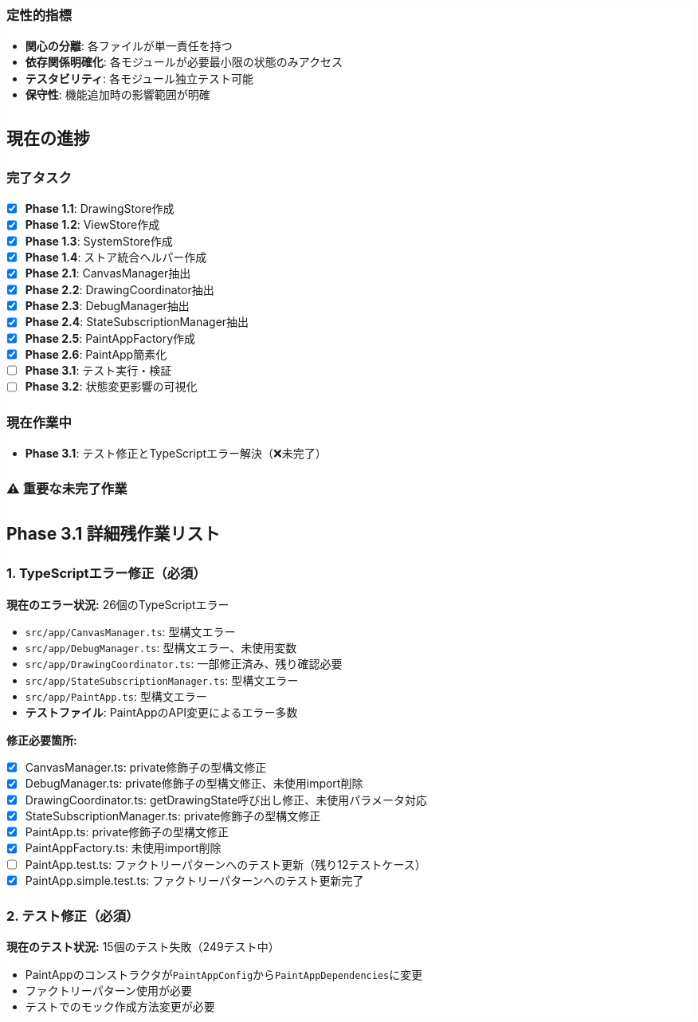 ### 定性的指標
- **関心の分離**: 各ファイルが単一責任を持つ
- **依存関係明確化**: 各モジュールが必要最小限の状態のみアクセス
- **テスタビリティ**: 各モジュール独立テスト可能
- **保守性**: 機能追加時の影響範囲が明確

## 現在の進捗

### 完了タスク
- [x] **Phase 1.1**: DrawingStore作成
- [x] **Phase 1.2**: ViewStore作成  
- [x] **Phase 1.3**: SystemStore作成
- [x] **Phase 1.4**: ストア統合ヘルパー作成
- [x] **Phase 2.1**: CanvasManager抽出
- [x] **Phase 2.2**: DrawingCoordinator抽出
- [x] **Phase 2.3**: DebugManager抽出
- [x] **Phase 2.4**: StateSubscriptionManager抽出
- [x] **Phase 2.5**: PaintAppFactory作成
- [x] **Phase 2.6**: PaintApp簡素化
- [ ] **Phase 3.1**: テスト実行・検証
- [ ] **Phase 3.2**: 状態変更影響の可視化

### 現在作業中
- **Phase 3.1**: テスト修正とTypeScriptエラー解決（❌未完了）

### ⚠️ 重要な未完了作業

## Phase 3.1 詳細残作業リスト

### 1. TypeScriptエラー修正（必須）
**現在のエラー状況:** 26個のTypeScriptエラー
- `src/app/CanvasManager.ts`: 型構文エラー 
- `src/app/DebugManager.ts`: 型構文エラー、未使用変数
- `src/app/DrawingCoordinator.ts`: 一部修正済み、残り確認必要
- `src/app/StateSubscriptionManager.ts`: 型構文エラー
- `src/app/PaintApp.ts`: 型構文エラー
- **テストファイル**: PaintAppのAPI変更によるエラー多数

**修正必要箇所:**
- [x] CanvasManager.ts: private修飾子の型構文修正
- [x] DebugManager.ts: private修飾子の型構文修正、未使用import削除
- [x] DrawingCoordinator.ts: getDrawingState呼び出し修正、未使用パラメータ対応
- [x] StateSubscriptionManager.ts: private修飾子の型構文修正
- [x] PaintApp.ts: private修飾子の型構文修正
- [x] PaintAppFactory.ts: 未使用import削除
- [ ] PaintApp.test.ts: ファクトリーパターンへのテスト更新（残り12テストケース）
- [x] PaintApp.simple.test.ts: ファクトリーパターンへのテスト更新完了

### 2. テスト修正（必須）
**現在のテスト状況:** 15個のテスト失敗（249テスト中）
- PaintAppのコンストラクタが`PaintAppConfig`から`PaintAppDependencies`に変更
- ファクトリーパターン使用が必要
- テストでのモック作成方法変更が必要
